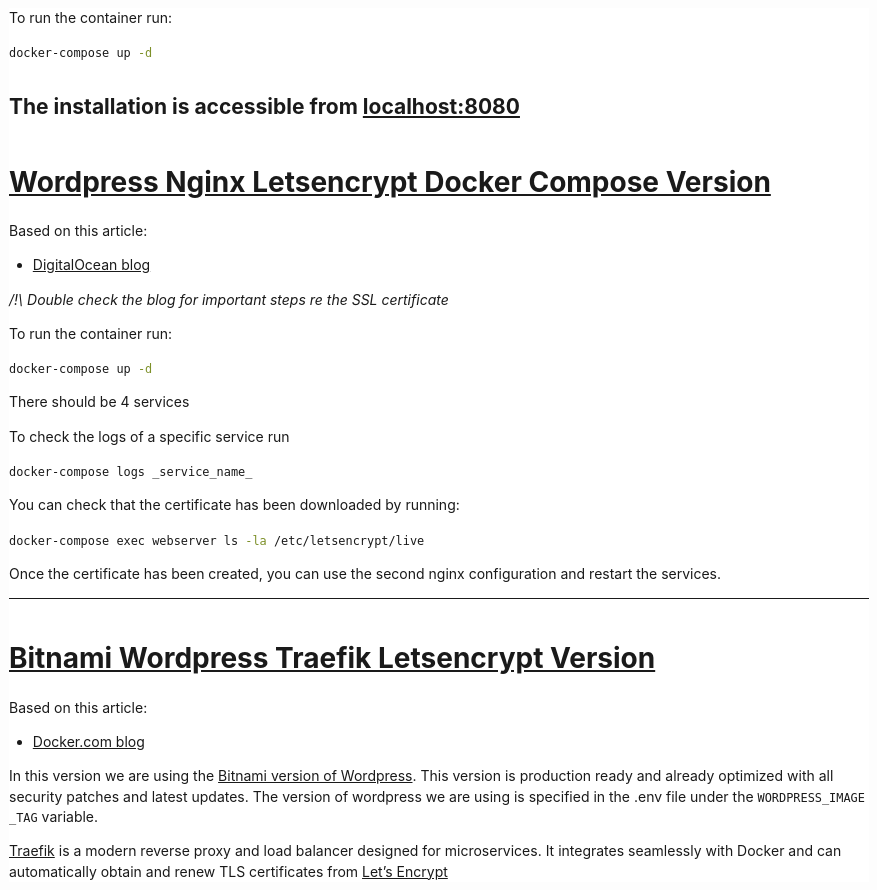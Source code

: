 To run the container run:
```bash
docker-compose up -d
```

The installation is accessible from [localhost:8080](http://localhost:8080)
---


# [Wordpress Nginx Letsencrypt Docker Compose Version](./custom-wordpress-nginx)
Based on this article:
 - [DigitalOcean blog](https://www.digitalocean.com/community/tutorials/how-to-install-wordpress-with-docker-compose)

_/!\ Double check the blog for important steps re the SSL certificate_

To run the container run:
```bash
docker-compose up -d
```
There should be 4 services

To check the logs of a specific service run
```bash
docker-compose logs _service_name_
```
You can check that the certificate has been downloaded by running:
```bash
docker-compose exec webserver ls -la /etc/letsencrypt/live
```

Once the certificate has been created, you can use the second nginx configuration and restart the services.


---


# [Bitnami Wordpress Traefik Letsencrypt Version](./bitnami-wordpress-traefik-letsencrypt/)
Based on this article:
 - [Docker.com blog](https://www.docker.com/blog/how-to-dockerize-wordpress/)

In this version we are using the [Bitnami version of Wordpress](https://hub.docker.com/r/bitnami/wordpress).
This version is production ready and already optimized with all security patches and latest updates.
The version of wordpress we are using is specified in the .env file under the `WORDPRESS_IMAGE_TAG` variable.

[Traefik](https://doc.traefik.io/traefik/) is a modern reverse proxy and load balancer designed for microservices. It integrates seamlessly with Docker and can automatically obtain and renew TLS certificates from [Let’s Encrypt](https://letsencrypt.org/)
